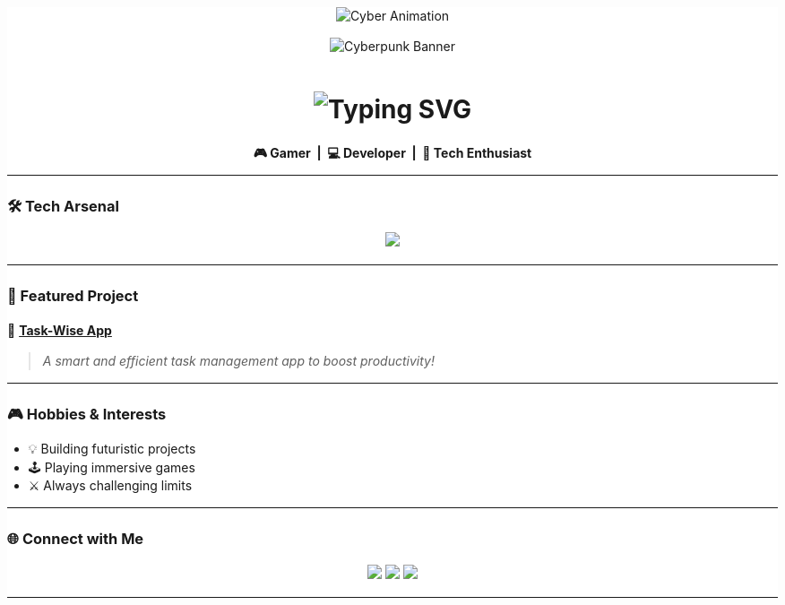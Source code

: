 
<p align="center">
  <img src="https://media1.giphy.com/media/v1.Y2lkPTc5MGI3NjExc2lyNTNraW1ydHU1cXZodDdnZmp1cGs4dDlicnhpd25uazJ0MXh6YSZlcD12MV9pbnRlcm5hbF9naWZfYnlfaWQmY3Q9cw/buFhMPMwyrpvkmc0sO/giphy.gif"
       width="80%" alt="Cyber Animation"/>
</p>


<p align="center">
  <img src="https://i.ibb.co/6ZzD9ct/neon-banner.gif" width="100%" alt="Cyberpunk Banner"/>
</p>

<h1 align="center">
  <img src="https://readme-typing-svg.herokuapp.com?font=Orbitron&size=32&duration=4000&color=00BFFF&center=true&vCenter=true&width=550&lines=👋+Hi%2C+I'm+TakanashiHaryth;💻+Student+Developer;⚡+Code.+Game.+Repeat." alt="Typing SVG" />
</h1>

<p align="center">
  <b>🎮 Gamer&nbsp;&nbsp;|&nbsp;&nbsp;💻 Developer&nbsp;&nbsp;|&nbsp;&nbsp;🚀 Tech Enthusiast</b>
</p>

---

### 🛠️ Tech Arsenal
<p align="center">
  <img src="https://skillicons.dev/icons?i=js,php,mysql,cpp,html,css,kotlin,typescript,json&theme=dark" />
</p>

---

### 🚀 Featured Project
🎯 **[Task-Wise App](https://github.com/TakanashiHaryth/Task-Wise-app)**  
> _A smart and efficient task management app to boost productivity!_

---

### 🎮 Hobbies & Interests
- 💡 Building futuristic projects  
- 🕹️ Playing immersive games  
- ⚔️ Always challenging limits  

---

### 🌐 Connect with Me
<p align="center">
  <a href="https://www.tiktok.com/@sorahyura_"><img src="https://img.shields.io/badge/TikTok-000000?style=for-the-badge&logo=tiktok&logoColor=white" /></a>
  <a href="https://guns.lol/hyuratempest"><img src="https://img.shields.io/badge/Guns.lol-7F00FF?style=for-the-badge&logo=matrix&logoColor=white" /></a>
  <a href="https://discord.com/users/haryth_1957"><img src="https://img.shields.io/badge/Discord-5865F2?style=for-the-badge&logo=discord&logoColor=white" /></a>
</p>

---
